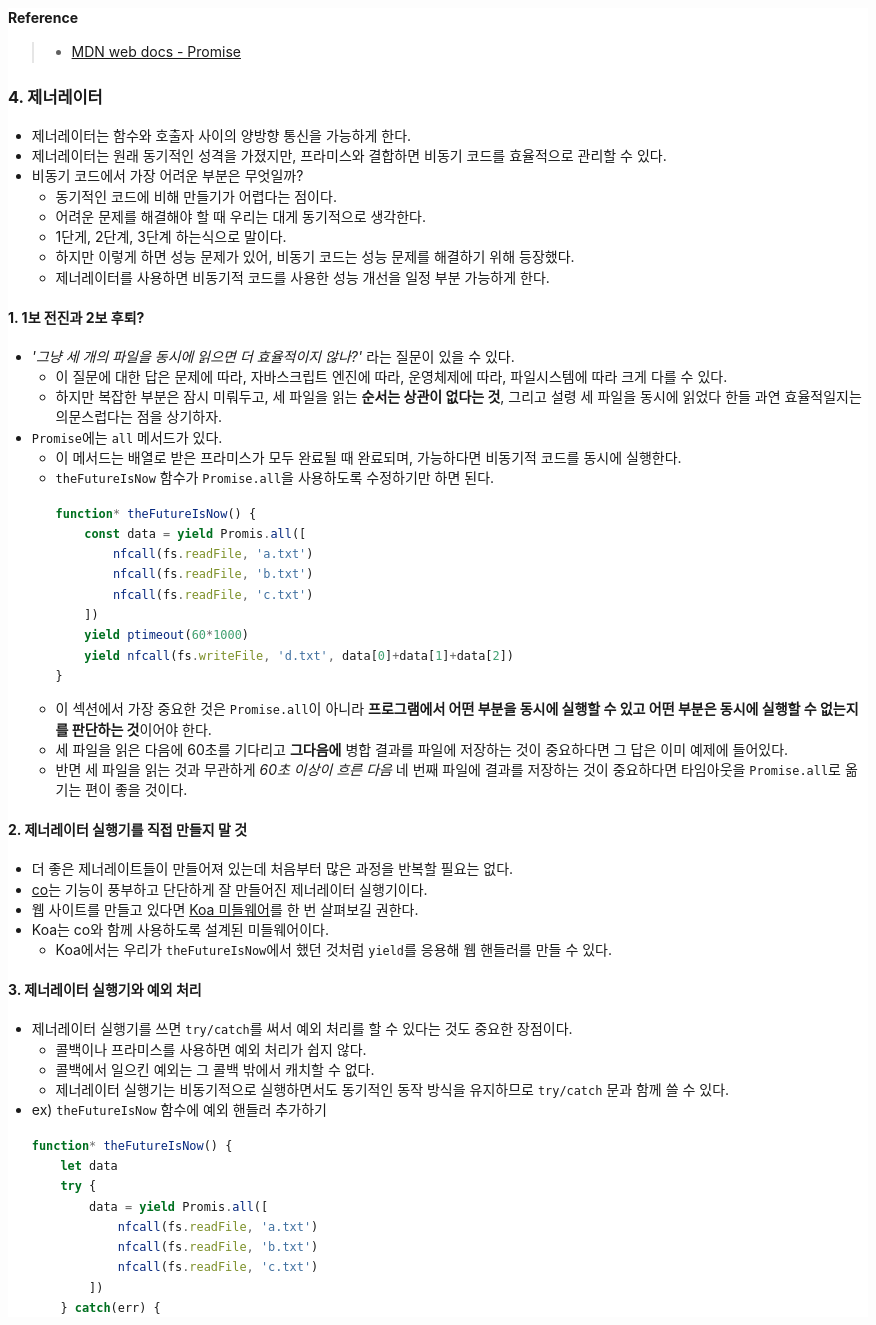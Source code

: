 **Reference**
> - [MDN web docs - Promise](https://developer.mozilla.org/en-US/docs/Web/JavaScript/Reference/Global_Objects/Promise)

### 4. 제너레이터
- 제너레이터는 함수와 호출자 사이의 양방향 통신을 가능하게 한다.
- 제너레이터는 원래 동기적인 성격을 가졌지만, 프라미스와 결합하면 비동기 코드를 효율적으로 관리할 수 있다.
- 비동기 코드에서 가장 어려운 부분은 무엇일까?
    - 동기적인 코드에 비해 만들기가 어렵다는 점이다.
    - 어려운 문제를 해결해야 할 때 우리는 대게 동기적으로 생각한다.
    - 1단게, 2단계, 3단계 하는식으로 말이다.
    - 하지만 이렇게 하면 성능 문제가 있어, 비동기 코드는 성능 문제를 해결하기 위해 등장했다.
    - 제너레이터를 사용하면 비동기적 코드를 사용한 성능 개선을 일정 부분 가능하게 한다.



#### 1. 1보 전진과 2보 후퇴?
- *'그냥 세 개의 파일을 동시에 읽으면 더 효율적이지 않나?'* 라는 질문이 있을 수 있다.
    - 이 질문에 대한 답은 문제에 따라, 자바스크립트 엔진에 따라, 운영체제에 따라, 파일시스템에 따라 크게 다를 수 있다.
    - 하지만 복잡한 부분은 잠시 미뤄두고, 세 파일을 읽는 **순서는 상관이 없다는 것**, 그리고 설령 세 파일을 동시에 읽었다 한들 과연 효율적일지는 의문스럽다는 점을 상기하자.
- `Promise`에는 `all` 메서드가 있다.
    - 이 메서드는 배열로 받은 프라미스가 모두 완료될 때 완료되며, 가능하다면 비동기적 코드를 동시에 실행한다.
    - `theFutureIsNow` 함수가 `Promise.all`을 사용하도록 수정하기만 하면 된다.
        ```javascript
        function* theFutureIsNow() {
            const data = yield Promis.all([
                nfcall(fs.readFile, 'a.txt')
                nfcall(fs.readFile, 'b.txt')
                nfcall(fs.readFile, 'c.txt')
            ])
            yield ptimeout(60*1000)
            yield nfcall(fs.writeFile, 'd.txt', data[0]+data[1]+data[2])
        }
        ``` 
    - 이 섹션에서 가장 중요한 것은 `Promise.all`이 아니라 **프로그램에서 어떤 부분을 동시에 실행할 수 있고 어떤 부분은 동시에 실행할 수 없는지를 판단하는 것**이어야 한다.
    - 세 파일을 읽은 다음에 60초를 기다리고 **그다음에** 병합 결과를 파일에 저장하는 것이 중요하다면 그 답은 이미 예제에 들어있다.
    - 반면 세 파일을 읽는 것과 무관하게 *60초 이상이 흐른 다음* 네 번째 파일에 결과를 저장하는 것이 중요하다면 타임아웃을 `Promise.all`로 옮기는 편이 좋을 것이다.

#### 2. 제너레이터 실행기를 직접 만들지 말 것
- 더 좋은 제너레이트들이 만들어져 있는데 처음부터 많은 과정을 반복할 필요는 없다.
- [co](https://github.com/tj/co)는 기능이 풍부하고 단단하게 잘 만들어진 제너레이터 실행기이다.
- 웹 사이트를 만들고 있다면 [Koa 미들웨어](http://koajs.com/)를 한 번 살펴보길 권한다.
- Koa는 co와 함께 사용하도록 설계된 미들웨어이다.
    - Koa에서는 우리가 `theFutureIsNow`에서 했던 것처럼 `yield`를 응용해 웹 핸들러를 만들 수 있다.

#### 3. 제너레이터 실행기와 예외 처리
- 제너레이터 실행기를 쓰면 `try/catch`를 써서 예외 처리를 할 수 있다는 것도 중요한 장점이다.
    - 콜백이나 프라미스를 사용하면 예외 처리가 쉽지 않다.
    - 콜백에서 일으킨 예외는 그 콜백 밖에서 캐치할 수 없다.
    - 제너레이터 실행기는 비동기적으로 실행하면서도 동기적인 동작 방식을 유지하므로 `try/catch` 문과 함께 쓸 수 있다.
- ex) `theFutureIsNow` 함수에 예외 핸들러 추가하기
    ```javascript
    function* theFutureIsNow() {
        let data
        try {
            data = yield Promis.all([
                nfcall(fs.readFile, 'a.txt')
                nfcall(fs.readFile, 'b.txt')
                nfcall(fs.readFile, 'c.txt')
            ])
        } catch(err) {